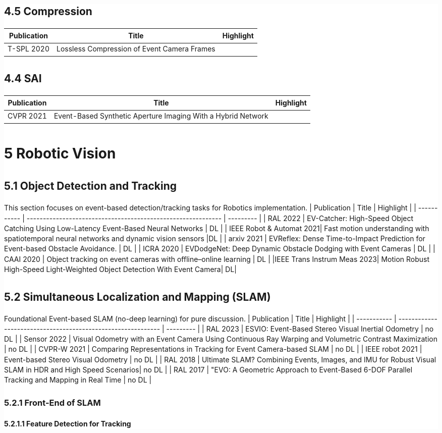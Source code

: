 

## 4.5 Compression
| Publication | Title                                       | Highlight |
| ----------- | ------------------------------------------- | --------- |
| T-SPL 2020  | Lossless Compression of Event Camera Frames |           |

## 4.4 SAI

| Publication | Title                                                        | Highlight |
| ----------- | ------------------------------------------------------------ | --------- |
| CVPR 2021   | Event-Based Synthetic Aperture Imaging With a Hybrid Network |           |


# 5 Robotic Vision
## 5.1 Object Detection and Tracking

This section focuses on event-based detection/tracking tasks for Robotics implementation.
| Publication | Title                                                        | Highlight |
| ----------- | ------------------------------------------------------------ | --------- |
| RAL 2022   | EV-Catcher: High-Speed Object Catching Using Low-Latency Event-Based Neural Networks      | DL        | 
| IEEE Robot & Automat 2021| Fast motion understanding with spatiotemporal neural networks and dynamic vision sensors |DL |
| arxiv 2021  | EVReflex: Dense Time-to-Impact Prediction for Event-based Obstacle Avoidance.             | DL        | 
| ICRA 2020   | EVDodgeNet: Deep Dynamic Obstacle Dodging with Event Cameras                              | DL        |
| CAAI 2020   | Object tracking on event cameras with offline–online learning                             | DL        |
|IEEE Trans Instrum Meas 2023| Motion Robust High-Speed Light-Weighted Object Detection With Event Camera| DL|

## 5.2 Simultaneous Localization and Mapping (SLAM)

Foundational Event-based SLAM (no-deep learning) for pure discussion.
| Publication | Title                                                        | Highlight |
| ----------- | ------------------------------------------------------------ | --------- |
| RAL 2023    |  ESVIO: Event-Based Stereo Visual Inertial Odometry          |  no DL         |
| Sensor 2022 | Visual Odometry with an Event Camera Using Continuous Ray Warping and Volumetric Contrast Maximization |  no DL         |
| CVPR-W 2021 | Comparing Representations in Tracking for Event Camera-based SLAM                          |  no DL         |
| IEEE robot 2021 | Event-based Stereo Visual Odometry                                                     |  no DL         |
| RAL 2018    | Ultimate SLAM? Combining Events, Images, and IMU for Robust Visual SLAM in HDR and High Speed Scenarios|  no DL         |
| RAL 2017    | "EVO: A Geometric Approach to Event-Based 6-DOF Parallel Tracking and Mapping in Real Time |  no DL         |

### 5.2.1 Front-End of SLAM
#### 5.2.1.1 Feature Detection for Tracking
